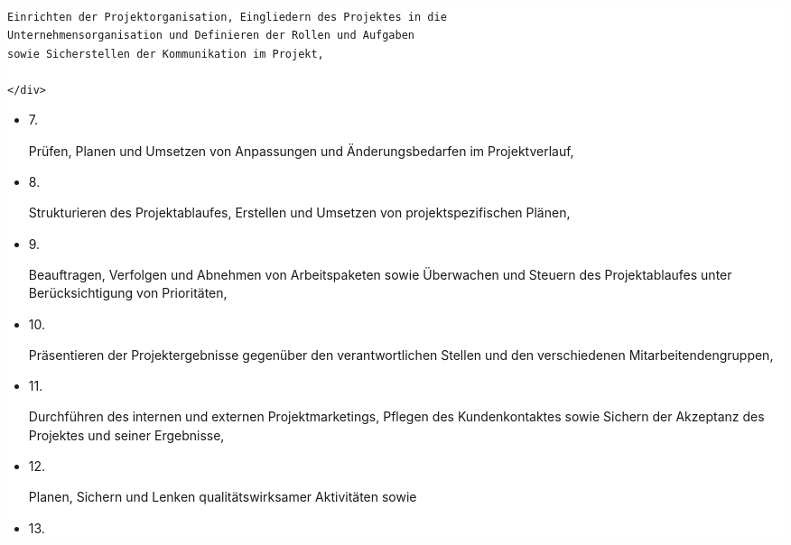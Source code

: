     Einrichten der Projektorganisation, Eingliedern des Projektes in die
    Unternehmensorganisation und Definieren der Rollen und Aufgaben
    sowie Sicherstellen der Kommunikation im Projekt,
    
    </div>

  - 7\.
    
    <div>
    
    Prüfen, Planen und Umsetzen von Anpassungen und Änderungsbedarfen im
    Projektverlauf,
    
    </div>

  - 8\.
    
    <div>
    
    Strukturieren des Projektablaufes, Erstellen und Umsetzen von
    projektspezifischen Plänen,
    
    </div>

  - 9\.
    
    <div>
    
    Beauftragen, Verfolgen und Abnehmen von Arbeitspaketen sowie
    Überwachen und Steuern des Projektablaufes unter Berücksichtigung
    von Prioritäten,
    
    </div>

  - 10\.
    
    <div>
    
    Präsentieren der Projektergebnisse gegenüber den verantwortlichen
    Stellen und den verschiedenen Mitarbeitendengruppen,
    
    </div>

  - 11\.
    
    <div>
    
    Durchführen des internen und externen Projektmarketings, Pflegen des
    Kundenkontaktes sowie Sichern der Akzeptanz des Projektes und seiner
    Ergebnisse,
    
    </div>

  - 12\.
    
    <div>
    
    Planen, Sichern und Lenken qualitätswirksamer Aktivitäten sowie
    
    </div>

  - 13\.
    
